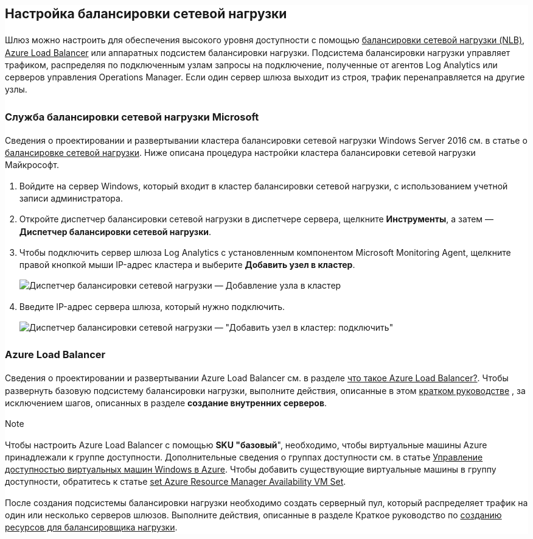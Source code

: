 ## <a name="configure-network-load-balancing"></a>Настройка балансировки сетевой нагрузки

Шлюз можно настроить для обеспечения высокого уровня доступности с помощью [балансировки сетевой нагрузки (NLB)](https://docs.microsoft.com/windows-server/networking/technologies/network-load-balancing), [Azure Load Balancer](../../load-balancer/load-balancer-overview.md) или аппаратных подсистем балансировки нагрузки. Подсистема балансировки нагрузки управляет трафиком, распределяя по подключенным узлам запросы на подключение, полученные от агентов Log Analytics или серверов управления Operations Manager. Если один сервер шлюза выходит из строя, трафик перенаправляется на другие узлы.

### <a name="microsoft-network-load-balancing"></a>Служба балансировки сетевой нагрузки Microsoft

Сведения о проектировании и развертывании кластера балансировки сетевой нагрузки Windows Server 2016 см. в статье о [балансировке сетевой нагрузки](https://docs.microsoft.com/windows-server/networking/technologies/network-load-balancing). Ниже описана процедура настройки кластера балансировки сетевой нагрузки Майкрософт.  

1. Войдите на сервер Windows, который входит в кластер балансировки сетевой нагрузки, с использованием учетной записи администратора.  
2. Откройте диспетчер балансировки сетевой нагрузки в диспетчере сервера, щелкните **Инструменты**, а затем — **Диспетчер балансировки сетевой нагрузки**.
3. Чтобы подключить сервер шлюза Log Analytics с установленным компонентом Microsoft Monitoring Agent, щелкните правой кнопкой мыши IP-адрес кластера и выберите **Добавить узел в кластер**. 

    ![Диспетчер балансировки сетевой нагрузки — Добавление узла в кластер](./media/gateway/nlb02.png)
 
4. Введите IP-адрес сервера шлюза, который нужно подключить. 

    ![Диспетчер балансировки сетевой нагрузки — "Добавить узел в кластер: подключить"](./media/gateway/nlb03.png) 

### <a name="azure-load-balancer"></a>Azure Load Balancer

Сведения о проектировании и развертывании Azure Load Balancer см. в разделе [что такое Azure Load Balancer?](../../load-balancer/load-balancer-overview.md). Чтобы развернуть базовую подсистему балансировки нагрузки, выполните действия, описанные в этом [кратком руководстве](../../load-balancer/quickstart-create-basic-load-balancer-portal.md) , за исключением шагов, описанных в разделе **создание внутренних серверов**.   

> [!NOTE]
> Чтобы настроить Azure Load Balancer с помощью **SKU "базовый**", необходимо, чтобы виртуальные машины Azure принадлежали к группе доступности. Дополнительные сведения о группах доступности см. в статье [Управление доступностью виртуальных машин Windows в Azure](../../virtual-machines/windows/manage-availability.md). Чтобы добавить существующие виртуальные машины в группу доступности, обратитесь к статье [set Azure Resource Manager Availability VM Set](https://gallery.technet.microsoft.com/Set-Azure-Resource-Manager-f7509ec4).
> 

После создания подсистемы балансировки нагрузки необходимо создать серверный пул, который распределяет трафик на один или несколько серверов шлюзов. Выполните действия, описанные в разделе Краткое руководство по [созданию ресурсов для балансировщика нагрузки](../../load-balancer/quickstart-create-basic-load-balancer-portal.md#create-resources-for-the-load-balancer).  
